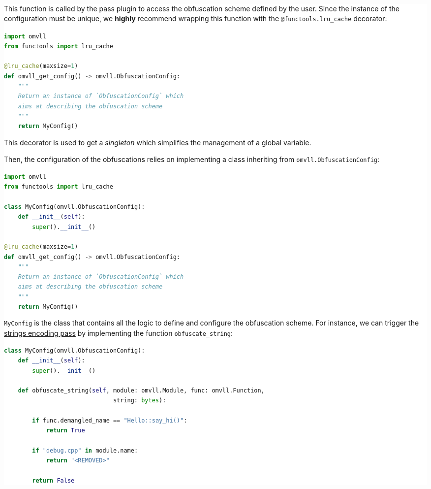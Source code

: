 This function is called by the pass plugin to access the obfuscation scheme defined by the user.
Since the instance of the configuration must be unique, we **highly** recommend wrapping this function with the
`@functools.lru_cache` decorator:

```python {hl_lines=["2", "4"]}
import omvll
from functools import lru_cache

@lru_cache(maxsize=1)
def omvll_get_config() -> omvll.ObfuscationConfig:
    """
    Return an instance of `ObfuscationConfig` which
    aims at describing the obfuscation scheme
    """
    return MyConfig()
```

This decorator is used to get a *singleton* which simplifies the management of a global variable.


Then, the configuration of the obfuscations relies on implementing a class inheriting from `omvll.ObfuscationConfig`:

```python {hl_lines="4-6"}
import omvll
from functools import lru_cache

class MyConfig(omvll.ObfuscationConfig):
    def __init__(self):
        super().__init__()

@lru_cache(maxsize=1)
def omvll_get_config() -> omvll.ObfuscationConfig:
    """
    Return an instance of `ObfuscationConfig` which
    aims at describing the obfuscation scheme
    """
    return MyConfig()
```

`MyConfig` is the class that contains all the logic to define and configure the obfuscation scheme.
For instance, we can trigger the [strings encoding pass](<ref /omvll/passes/strings-encoding >)
by implementing the function `obfuscate_string`:

```python {hl_lines="5-14"}
class MyConfig(omvll.ObfuscationConfig):
    def __init__(self):
        super().__init__()

    def obfuscate_string(self, module: omvll.Module, func: omvll.Function,
                               string: bytes):

        if func.demangled_name == "Hello::say_hi()":
            return True

        if "debug.cpp" in module.name:
            return "<REMOVED>"

        return False
```
